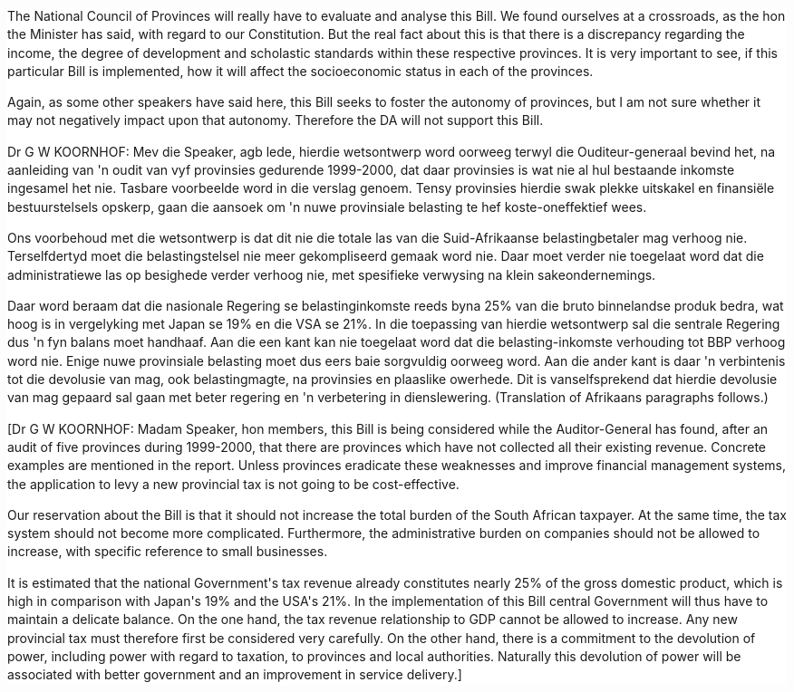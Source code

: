 The National Council of Provinces will really have to evaluate and analyse
this Bill. We found ourselves at a crossroads, as the hon the Minister has
said, with regard to our Constitution. But the real fact about this is that
there is a discrepancy regarding the income, the degree of development and
scholastic standards within these respective provinces. It is very
important to see, if this particular Bill is implemented, how it will
affect the socioeconomic status in each of the provinces.

Again, as some other speakers have said here, this Bill seeks to foster the
autonomy of provinces, but I am not sure whether it may not negatively
impact upon that autonomy. Therefore the DA will not support this Bill.

Dr G W KOORNHOF: Mev die Speaker, agb lede, hierdie wetsontwerp word
oorweeg terwyl die Ouditeur-generaal bevind het, na aanleiding van 'n oudit
van vyf provinsies gedurende 1999-2000, dat daar provinsies is wat nie al
hul bestaande inkomste ingesamel het nie. Tasbare voorbeelde word in die
verslag genoem. Tensy provinsies hierdie swak plekke uitskakel en
finansiële bestuurstelsels opskerp, gaan die aansoek om 'n nuwe provinsiale
belasting te hef koste-oneffektief wees.

Ons voorbehoud met die wetsontwerp is dat dit nie die totale las van die
Suid-Afrikaanse belastingbetaler mag verhoog nie. Terselfdertyd moet die
belastingstelsel nie meer gekompliseerd gemaak word nie. Daar moet verder
nie toegelaat word dat die administratiewe las op besighede verder verhoog
nie, met spesifieke verwysing na klein sakeondernemings.

Daar word beraam dat die nasionale Regering se belastinginkomste reeds byna
25% van die bruto binnelandse produk bedra, wat hoog is in vergelyking met
Japan se 19% en die VSA se 21%. In die toepassing van hierdie wetsontwerp
sal die sentrale Regering dus 'n fyn balans moet handhaaf. Aan die een kant
kan nie toegelaat word dat die belasting-inkomste verhouding tot BBP
verhoog word nie. Enige nuwe provinsiale belasting moet dus eers baie
sorgvuldig oorweeg word. Aan die ander kant is daar 'n verbintenis tot die
devolusie van mag, ook belastingmagte, na provinsies en plaaslike owerhede.
Dit is vanselfsprekend dat hierdie devolusie van mag gepaard sal gaan met
beter regering en 'n verbetering in dienslewering. (Translation of
Afrikaans paragraphs follows.)

[Dr G W KOORNHOF: Madam Speaker, hon members, this Bill is being considered
while the Auditor-General has found, after an audit of five provinces
during 1999-2000, that there are provinces which have not collected all
their existing revenue. Concrete examples are mentioned in the report.
Unless provinces eradicate these weaknesses and improve financial
management systems, the application to levy a new provincial tax is not
going to be cost-effective.

Our reservation about the Bill is that it should not increase the total
burden of the South African taxpayer. At the same time, the tax system
should not become more complicated. Furthermore, the administrative burden
on companies should not be allowed to increase, with specific reference to
small businesses.

It is estimated that the national Government's tax revenue already
constitutes nearly 25% of the gross domestic product, which is high in
comparison with Japan's 19% and the USA's 21%. In the implementation of
this Bill central Government will thus have to maintain a delicate balance.
On the one hand, the tax revenue relationship to GDP cannot be allowed to
increase. Any new provincial tax must therefore first be considered very
carefully. On the other hand, there is a commitment to the devolution of
power, including power with regard to taxation, to provinces and local
authorities. Naturally this devolution of power will be associated with
better government and an improvement in service delivery.]
